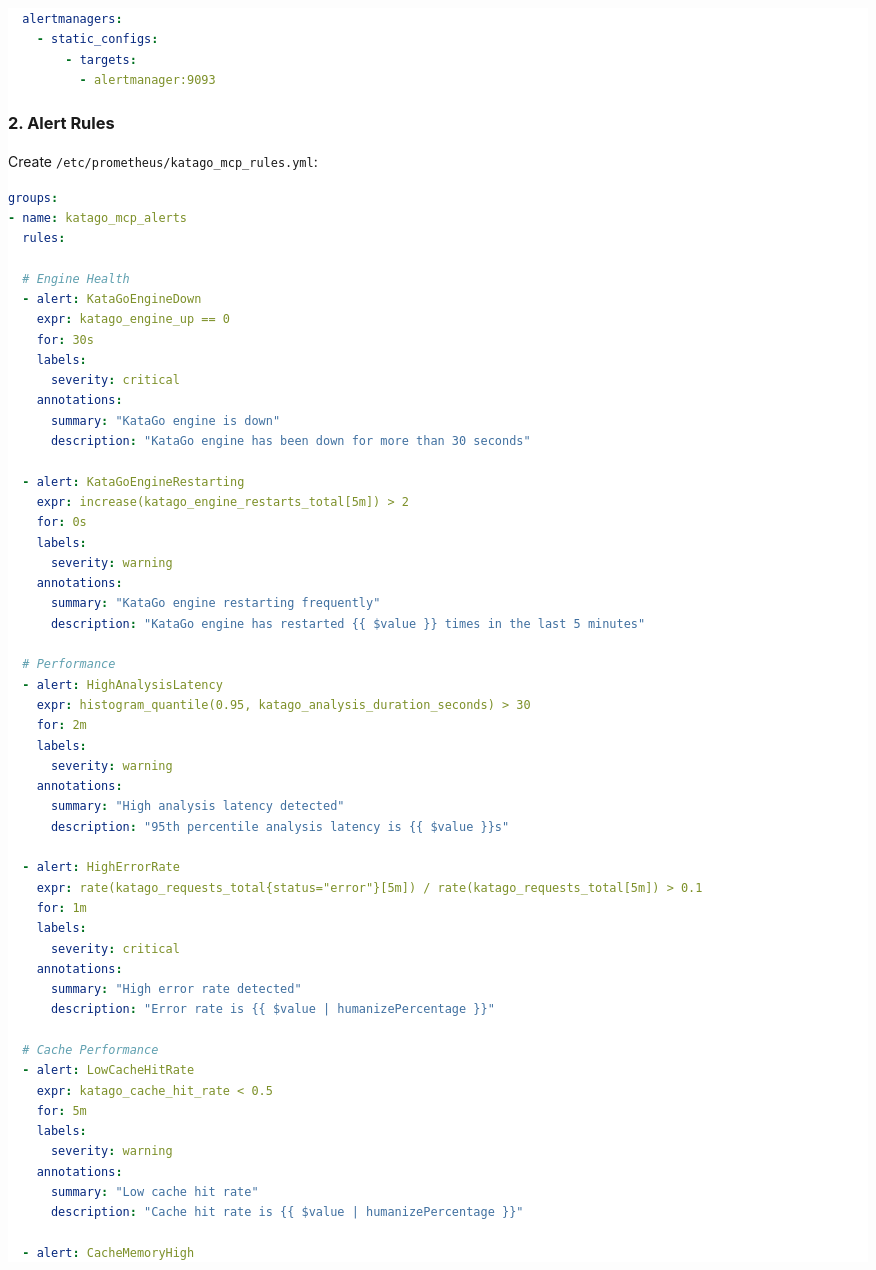 ```yaml
  alertmanagers:
    - static_configs:
        - targets:
          - alertmanager:9093
```

### 2. Alert Rules

Create `/etc/prometheus/katago_mcp_rules.yml`:

```yaml
groups:
- name: katago_mcp_alerts
  rules:
  
  # Engine Health
  - alert: KataGoEngineDown
    expr: katago_engine_up == 0
    for: 30s
    labels:
      severity: critical
    annotations:
      summary: "KataGo engine is down"
      description: "KataGo engine has been down for more than 30 seconds"

  - alert: KataGoEngineRestarting
    expr: increase(katago_engine_restarts_total[5m]) > 2
    for: 0s
    labels:
      severity: warning
    annotations:
      summary: "KataGo engine restarting frequently"
      description: "KataGo engine has restarted {{ $value }} times in the last 5 minutes"

  # Performance
  - alert: HighAnalysisLatency
    expr: histogram_quantile(0.95, katago_analysis_duration_seconds) > 30
    for: 2m
    labels:
      severity: warning
    annotations:
      summary: "High analysis latency detected"
      description: "95th percentile analysis latency is {{ $value }}s"

  - alert: HighErrorRate
    expr: rate(katago_requests_total{status="error"}[5m]) / rate(katago_requests_total[5m]) > 0.1
    for: 1m
    labels:
      severity: critical
    annotations:
      summary: "High error rate detected"
      description: "Error rate is {{ $value | humanizePercentage }}"

  # Cache Performance
  - alert: LowCacheHitRate
    expr: katago_cache_hit_rate < 0.5
    for: 5m
    labels:
      severity: warning
    annotations:
      summary: "Low cache hit rate"
      description: "Cache hit rate is {{ $value | humanizePercentage }}"

  - alert: CacheMemoryHigh
```